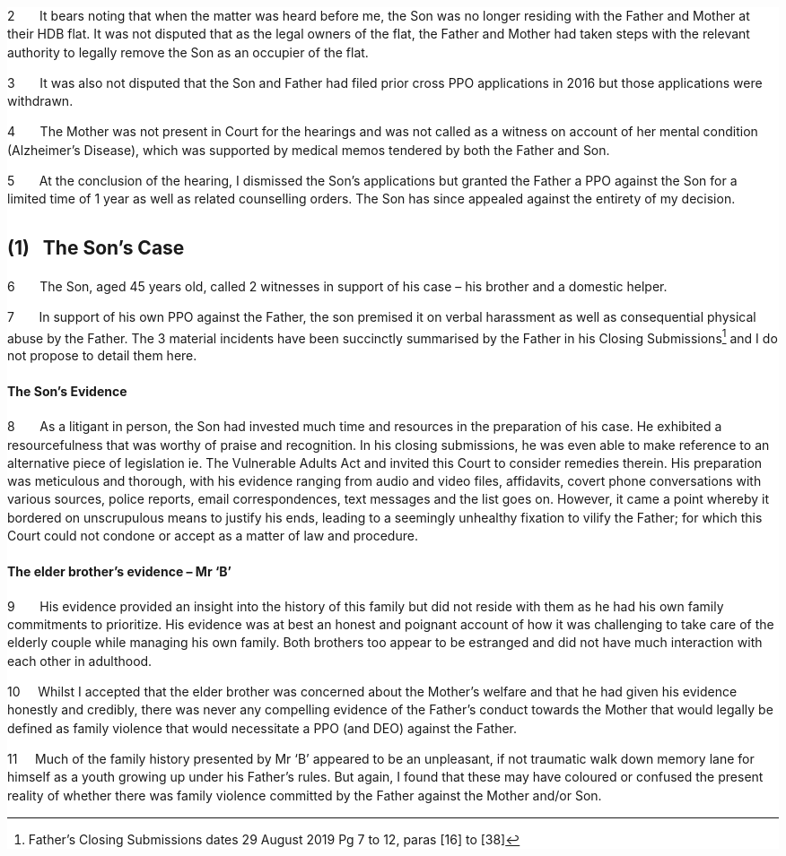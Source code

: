   
  

2       It bears noting that when the matter was heard before me, the Son was no longer residing with the Father and Mother at their HDB flat. It was not disputed that as the legal owners of the flat, the Father and Mother had taken steps with the relevant authority to legally remove the Son as an occupier of the flat.

3       It was also not disputed that the Son and Father had filed prior cross PPO applications in 2016 but those applications were withdrawn.

4       The Mother was not present in Court for the hearings and was not called as a witness on account of her mental condition (Alzheimer’s Disease), which was supported by medical memos tendered by both the Father and Son.

5       At the conclusion of the hearing, I dismissed the Son’s applications but granted the Father a PPO against the Son for a limited time of 1 year as well as related counselling orders. The Son has since appealed against the entirety of my decision.

## (1)   The Son’s Case

6       The Son, aged 45 years old, called 2 witnesses in support of his case – his brother and a domestic helper.

7       In support of his own PPO against the Father, the son premised it on verbal harassment as well as consequential physical abuse by the Father. The 3 material incidents have been succinctly summarised by the Father in his Closing Submissions[^1] and I do not propose to detail them here.

#### The Son’s Evidence

8       As a litigant in person, the Son had invested much time and resources in the preparation of his case. He exhibited a resourcefulness that was worthy of praise and recognition. In his closing submissions, he was even able to make reference to an alternative piece of legislation ie. The Vulnerable Adults Act and invited this Court to consider remedies therein. His preparation was meticulous and thorough, with his evidence ranging from audio and video files, affidavits, covert phone conversations with various sources, police reports, email correspondences, text messages and the list goes on. However, it came a point whereby it bordered on unscrupulous means to justify his ends, leading to a seemingly unhealthy fixation to vilify the Father; for which this Court could not condone or accept as a matter of law and procedure.

#### The elder brother’s evidence – Mr ‘B’

9       His evidence provided an insight into the history of this family but did not reside with them as he had his own family commitments to prioritize. His evidence was at best an honest and poignant account of how it was challenging to take care of the elderly couple while managing his own family. Both brothers too appear to be estranged and did not have much interaction with each other in adulthood.

10     Whilst I accepted that the elder brother was concerned about the Mother’s welfare and that he had given his evidence honestly and credibly, there was never any compelling evidence of the Father’s conduct towards the Mother that would legally be defined as family violence that would necessitate a PPO (and DEO) against the Father.

11     Much of the family history presented by Mr ‘B’ appeared to be an unpleasant, if not traumatic walk down memory lane for himself as a youth growing up under his Father’s rules. But again, I found that these may have coloured or confused the present reality of whether there was family violence committed by the Father against the Mother and/or Son.


[^1]: Father’s Closing Submissions dates 29 August 2019 Pg 7 to 12, paras \[16\] to \[38\]
[^2]: Father Closing Submissions dated 29 Aug 2019, pg 2 to 4, paras \[4\] to \[12\].
